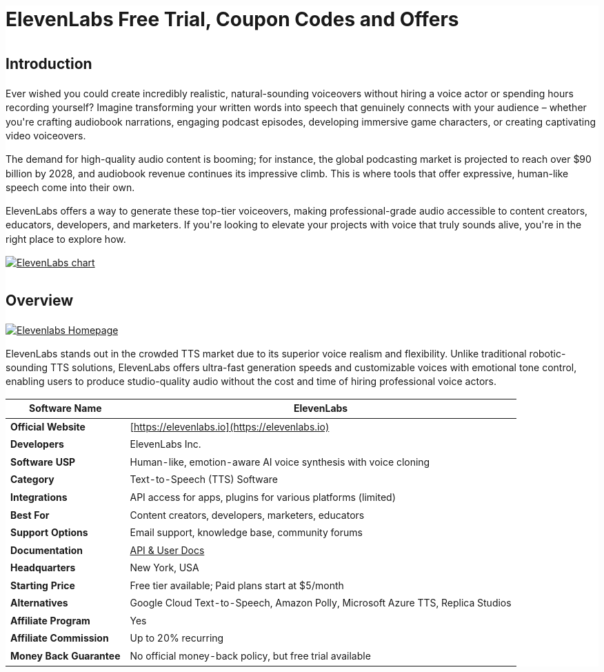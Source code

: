 # ElevenLabs Free Trial, Coupon Codes and Offers

## Introduction

Ever wished you could create incredibly realistic, natural-sounding voiceovers without hiring a voice actor or spending hours recording yourself? Imagine transforming your written words into speech that genuinely connects with your audience – whether you're crafting audiobook narrations, engaging podcast episodes, developing immersive game characters, or creating captivating video voiceovers. 

The demand for high-quality audio content is booming; for instance, the global podcasting market is projected to reach over $90 billion by 2028, and audiobook revenue continues its impressive climb. This is where tools that offer expressive, human-like speech come into their own. 

ElevenLabs offers a way to generate these top-tier voiceovers, making professional-grade audio accessible to content creators, educators, developers, and marketers. If you're looking to elevate your projects with voice that truly sounds alive, you're in the right place to explore how.

<a href="https://afftrend.com/elevenlabs">
  <img src="https://drive.google.com/uc?export=view&id=1YypU6zolA_Ucda_WL7iSxVc9Ee9KfvQn"  alt="ElevenLabs chart">
</a>

## Overview

<a href="https://afftrend.com/elevenlabs">
  <img src="https://drive.google.com/uc?export=view&id=1YhWJc-IPkIbl5SwjmsFobcOe6Ir-SWV1"  alt="Elevenlabs Homepage">
</a>

ElevenLabs stands out in the crowded TTS market due to its superior voice realism and flexibility. Unlike traditional robotic-sounding TTS solutions, ElevenLabs offers ultra-fast generation speeds and customizable voices with emotional tone control, enabling users to produce studio-quality audio without the cost and time of hiring professional voice actors.

| **Software Name**        | ElevenLabs                                                                      |
| ------------------------ | ------------------------------------------------------------------------------- |
| **Official Website**     | [https://elevenlabs.io](https://elevenlabs.io)                                  |
| **Developers**           | ElevenLabs Inc.                                                                 |
| **Software USP**         | Human-like, emotion-aware AI voice synthesis with voice cloning                 |
| **Category**             | Text-to-Speech (TTS) Software                                                   |
| **Integrations**         | API access for apps, plugins for various platforms (limited)                    |
| **Best For**             | Content creators, developers, marketers, educators                              |
| **Support Options**      | Email support, knowledge base, community forums                                 |
| **Documentation**        | [API & User Docs](https://docs.elevenlabs.io)                                   |
| **Headquarters**         | New York, USA                                                                   |
| **Starting Price**       | Free tier available; Paid plans start at \$5/month                              |
| **Alternatives**         | Google Cloud Text-to-Speech, Amazon Polly, Microsoft Azure TTS, Replica Studios |
| **Affiliate Program**    | Yes                                                                             |
| **Affiliate Commission** | Up to 20% recurring                                                             |
| **Money Back Guarantee** | No official money-back policy, but free trial available                         |
